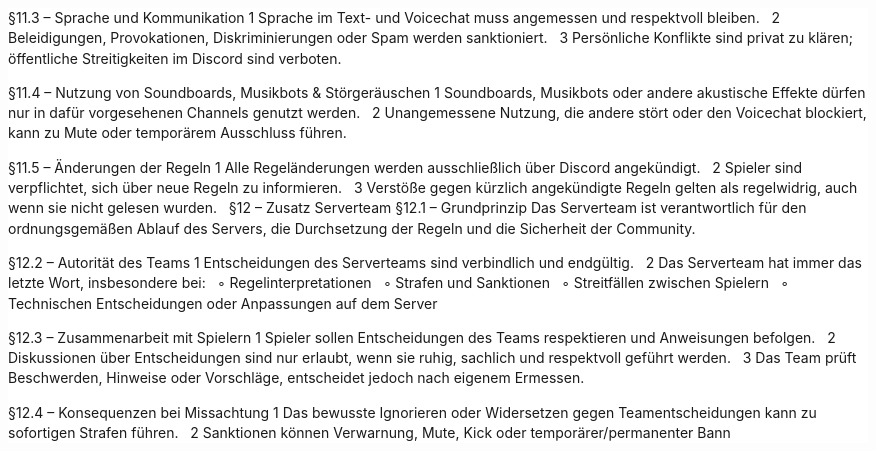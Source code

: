 §11.3 – Sprache und Kommunikation
	1	Sprache im Text- und Voicechat muss angemessen und respektvoll bleiben.  
	2	Beleidigungen, Provokationen, Diskriminierungen oder Spam werden sanktioniert.  
	3	Persönliche Konflikte sind privat zu klären; öffentliche Streitigkeiten im Discord sind verboten.  



§11.4 – Nutzung von Soundboards, Musikbots & Störgeräuschen
	1	Soundboards, Musikbots oder andere akustische Effekte dürfen nur in dafür vorgesehenen Channels genutzt werden.  
	2	Unangemessene Nutzung, die andere stört oder den Voicechat blockiert, kann zu Mute oder temporärem Ausschluss führen.  



§11.5 – Änderungen der Regeln
	1	Alle Regeländerungen werden ausschließlich über Discord angekündigt.  
	2	Spieler sind verpflichtet, sich über neue Regeln zu informieren.  
	3	Verstöße gegen kürzlich angekündigte Regeln gelten als regelwidrig, auch wenn sie nicht gelesen wurden.  
§12 – Zusatz Serverteam
§12.1 – Grundprinzip
Das Serverteam ist verantwortlich für den ordnungsgemäßen Ablauf des Servers, die Durchsetzung der Regeln und die Sicherheit der Community.



§12.2 – Autorität des Teams
	1	Entscheidungen des Serverteams sind verbindlich und endgültig.  
	2	Das Serverteam hat immer das letzte Wort, insbesondere bei:  
	◦	Regelinterpretationen  
	◦	Strafen und Sanktionen  
	◦	Streitfällen zwischen Spielern  
	◦	Technischen Entscheidungen oder Anpassungen auf dem Server  



§12.3 – Zusammenarbeit mit Spielern
	1	Spieler sollen Entscheidungen des Teams respektieren und Anweisungen befolgen.  
	2	Diskussionen über Entscheidungen sind nur erlaubt, wenn sie ruhig, sachlich und respektvoll geführt werden.  
	3	Das Team prüft Beschwerden, Hinweise oder Vorschläge, entscheidet jedoch nach eigenem Ermessen.  



§12.4 – Konsequenzen bei Missachtung
	1	Das bewusste Ignorieren oder Widersetzen gegen Teamentscheidungen kann zu sofortigen Strafen führen.  
	2	Sanktionen können Verwarnung, Mute, Kick oder temporärer/permanenter Bann   



